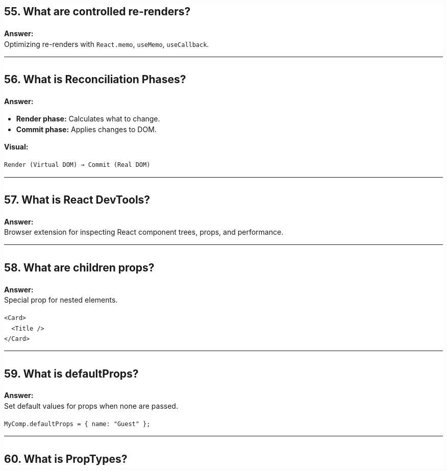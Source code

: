 ## 55. What are controlled re-renders?

**Answer:**  
Optimizing re-renders with `React.memo`, `useMemo`, `useCallback`.

---

## 56. What is Reconciliation Phases?

**Answer:**  
- **Render phase:** Calculates what to change.  
- **Commit phase:** Applies changes to DOM.

**Visual:**  
```
Render (Virtual DOM) → Commit (Real DOM)
```

---

## 57. What is React DevTools?

**Answer:**  
Browser extension for inspecting React component trees, props, and performance.

---

## 58. What are children props?

**Answer:**  
Special prop for nested elements.

```
<Card>
  <Title />
</Card>
```

---

## 59. What is defaultProps?

**Answer:**  
Set default values for props when none are passed.

```
MyComp.defaultProps = { name: "Guest" };
```

---

## 60. What is PropTypes?
